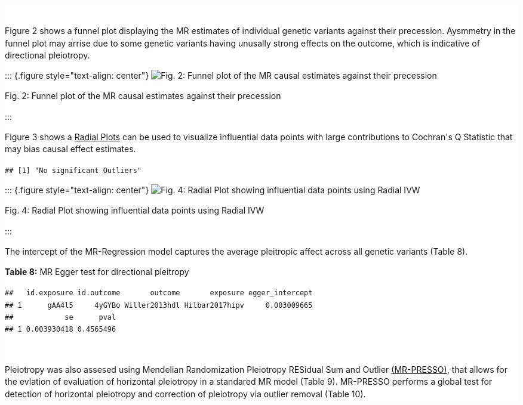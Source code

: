 <br>

Figure 2 shows a funnel plot displaying the MR estimates of individual
genetic variants against their precession. Aysmmetry in the funnel plot
may arrise due to some genetic variants having unusally strong effects
on the outcome, which is indicative of directional pleiotropy. <br>

::: {.figure style="text-align: center"}
<img src="/sc/arion/projects/LOAD/shea/Projects/MR_ADPhenome/results/MR_ADbidir/Hilbar2017hipv/Willer2013hdl/mr_report_files/figure-markdown/funnel_plot-1.png" alt="Fig. 2: Funnel plot of the MR causal estimates against their precession"  />
<p class="caption">
Fig. 2: Funnel plot of the MR causal estimates against their precession
</p>
:::

<br>

Figure 3 shows a [Radial Plots](https://github.com/WSpiller/RadialMR)
can be used to visualize influential data points with large
contributions to Cochran's Q Statistic that may bias causal effect
estimates.

    ## [1] "No significant Outliers"

::: {.figure style="text-align: center"}
<img src="/sc/arion/projects/LOAD/shea/Projects/MR_ADPhenome/results/MR_ADbidir/Hilbar2017hipv/Willer2013hdl/mr_report_files/figure-markdown/Radial_Plot-1.png" alt="Fig. 4: Radial Plot showing influential data points using Radial IVW"  />
<p class="caption">
Fig. 4: Radial Plot showing influential data points using Radial IVW
</p>
:::

<br>

The intercept of the MR-Regression model captures the average pleitropic
affect across all genetic variants (Table 8). <br>

**Table 8:** MR Egger test for directional pleitropy

    ##   id.exposure id.outcome       outcome       exposure egger_intercept
    ## 1      gAA4l5     4yGYBo Willer2013hdl Hilbar2017hipv     0.003009665
    ##            se      pval
    ## 1 0.003930418 0.4565496

<br>

Pleiotropy was also assesed using Mendelian Randomization Pleiotropy
RESidual Sum and Outlier
[(MR-PRESSO)](https://doi.org/10.1038/s41588-018-0099-7), that allows
for the evlation of evaluation of horizontal pleiotropy in a standared
MR model (Table 9). MR-PRESSO performs a global test for detection of
horizontal pleiotropy and correction of pleiotropy via outlier removal
(Table 10). <br>
